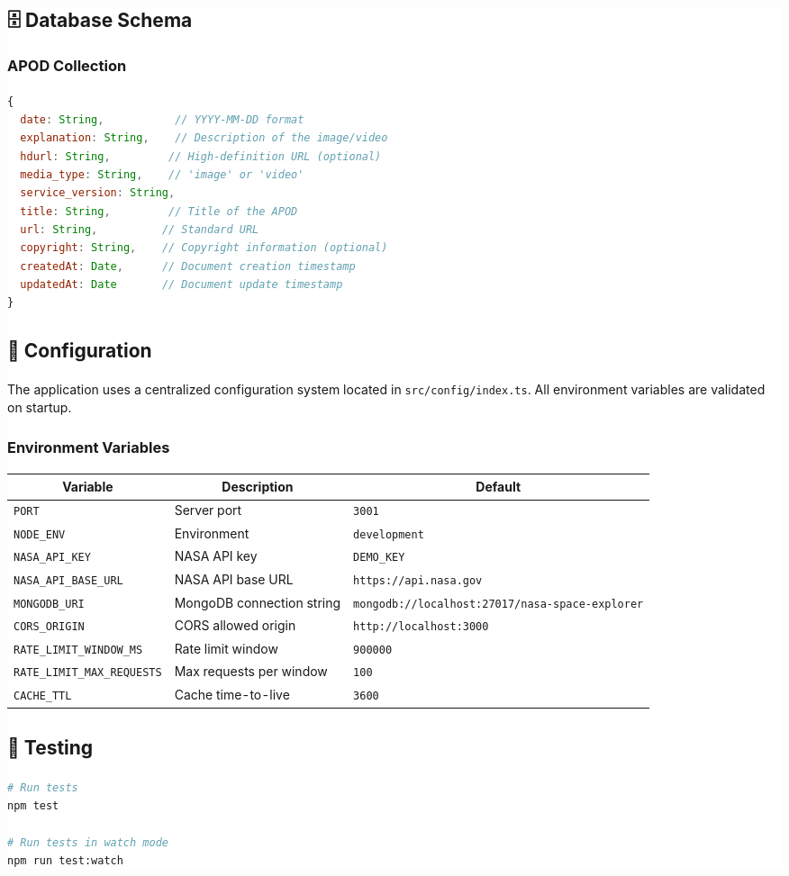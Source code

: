 ## 🗄️ Database Schema

### APOD Collection
```javascript
{
  date: String,           // YYYY-MM-DD format
  explanation: String,    // Description of the image/video
  hdurl: String,         // High-definition URL (optional)
  media_type: String,    // 'image' or 'video'
  service_version: String,
  title: String,         // Title of the APOD
  url: String,          // Standard URL
  copyright: String,    // Copyright information (optional)
  createdAt: Date,      // Document creation timestamp
  updatedAt: Date       // Document update timestamp
}
```

## 🔧 Configuration

The application uses a centralized configuration system located in `src/config/index.ts`. All environment variables are validated on startup.

### Environment Variables

| Variable | Description | Default |
|----------|-------------|---------|
| `PORT` | Server port | `3001` |
| `NODE_ENV` | Environment | `development` |
| `NASA_API_KEY` | NASA API key | `DEMO_KEY` |
| `NASA_API_BASE_URL` | NASA API base URL | `https://api.nasa.gov` |
| `MONGODB_URI` | MongoDB connection string | `mongodb://localhost:27017/nasa-space-explorer` |
| `CORS_ORIGIN` | CORS allowed origin | `http://localhost:3000` |
| `RATE_LIMIT_WINDOW_MS` | Rate limit window | `900000` |
| `RATE_LIMIT_MAX_REQUESTS` | Max requests per window | `100` |
| `CACHE_TTL` | Cache time-to-live | `3600` |

## 🧪 Testing

```bash
# Run tests
npm test

# Run tests in watch mode
npm run test:watch
```
